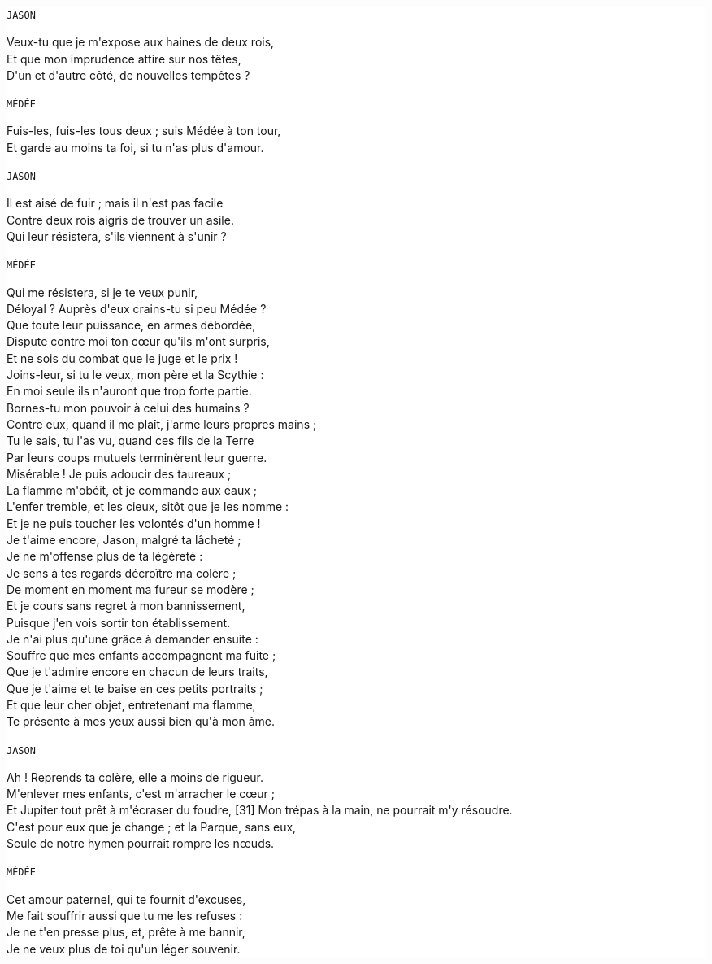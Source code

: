     JASON
Veux-tu que je m'expose aux haines de deux rois,  
Et que mon imprudence attire sur nos têtes,  
D'un et d'autre côté, de nouvelles tempêtes ?  

    MÉDÉE
Fuis-les, fuis-les tous deux ; suis Médée à ton tour,  
Et garde au moins ta foi, si tu n'as plus d'amour.  

    JASON
Il est aisé de fuir ; mais il n'est pas facile  
Contre deux rois aigris de trouver un asile.  
Qui leur résistera, s'ils viennent à s'unir ?  

    MÉDÉE
Qui me résistera, si je te veux punir,  
Déloyal ? Auprès d'eux crains-tu si peu Médée ?  
Que toute leur puissance, en armes débordée,  
Dispute contre moi ton cœur qu'ils m'ont surpris,  
Et ne sois du combat que le juge et le prix !  
Joins-leur, si tu le veux, mon père et la Scythie :  
En moi seule ils n'auront que trop forte partie.  
Bornes-tu mon pouvoir à celui des humains ?  
Contre eux, quand il me plaît, j'arme leurs propres mains ;  
Tu le sais, tu l'as vu, quand ces fils de la Terre  
Par leurs coups mutuels terminèrent leur guerre.  
Misérable ! Je puis adoucir des taureaux ;  
La flamme m'obéit, et je commande aux eaux ;  
L'enfer tremble, et les cieux, sitôt que je les nomme :  
Et je ne puis toucher les volontés d'un homme !  
Je t'aime encore, Jason, malgré ta lâcheté ;  
Je ne m'offense plus de ta légèreté :  
Je sens à tes regards décroître ma colère ;  
De moment en moment ma fureur se modère ;  
Et je cours sans regret à mon bannissement,  
Puisque j'en vois sortir ton établissement.  
Je n'ai plus qu'une grâce à demander ensuite :  
Souffre que mes enfants accompagnent ma fuite ;  
Que je t'admire encore en chacun de leurs traits,  
Que je t'aime et te baise en ces petits portraits ;  
Et que leur cher objet, entretenant ma flamme,  
Te présente à mes yeux aussi bien qu'à mon âme.  

    JASON
Ah ! Reprends ta colère, elle a moins de rigueur.  
M'enlever mes enfants, c'est m'arracher le cœur ;  
Et Jupiter tout prêt à m'écraser du foudre,   [31]
Mon trépas à la main, ne pourrait m'y résoudre.  
C'est pour eux que je change ; et la Parque, sans eux,  
Seule de notre hymen pourrait rompre les nœuds.  

    MÉDÉE
Cet amour paternel, qui te fournit d'excuses,  
Me fait souffrir aussi que tu me les refuses :  
Je ne t'en presse plus, et, prête à me bannir,  
Je ne veux plus de toi qu'un léger souvenir.  

